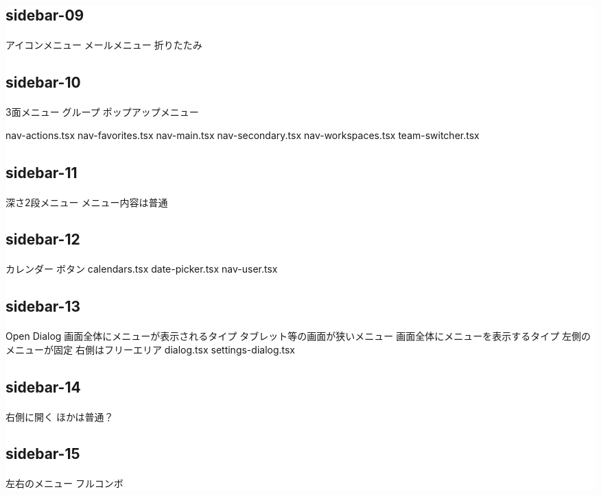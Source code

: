 ## sidebar-09
アイコンメニュー
メールメニュー
折りたたみ

## sidebar-10
3面メニュー
グループ
ポップアップメニュー

nav-actions.tsx
nav-favorites.tsx
nav-main.tsx
nav-secondary.tsx
nav-workspaces.tsx
team-switcher.tsx

## sidebar-11
深さ2段メニュー
メニュー内容は普通

## sidebar-12
カレンダー
ボタン
calendars.tsx
date-picker.tsx
nav-user.tsx

## sidebar-13
Open Dialog
画面全体にメニューが表示されるタイプ
タブレット等の画面が狭いメニュー
画面全体にメニューを表示するタイプ
左側のメニューが固定
右側はフリーエリア
dialog.tsx
settings-dialog.tsx

## sidebar-14
右側に開く
ほかは普通？

## sidebar-15
左右のメニュー
フルコンボ

